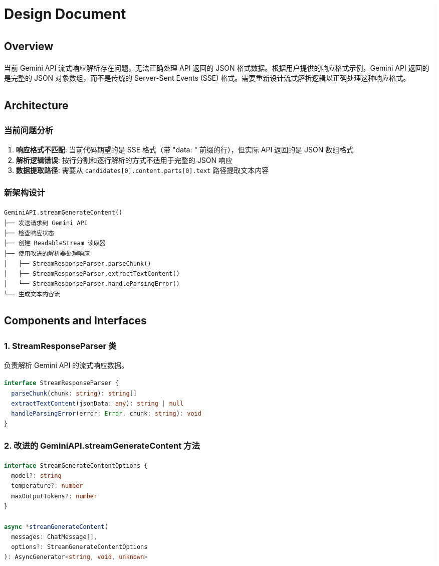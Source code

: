 # Design Document

## Overview

当前 Gemini API 流式响应解析存在问题，无法正确处理 API 返回的 JSON 格式数据。根据用户提供的响应格式示例，Gemini API 返回的是完整的 JSON 对象数组，而不是传统的 Server-Sent Events (SSE) 格式。需要重新设计流式解析逻辑以正确处理这种响应格式。

## Architecture

### 当前问题分析

1. **响应格式不匹配**: 当前代码期望的是 SSE 格式（带 "data: " 前缀的行），但实际 API 返回的是 JSON 数组格式
2. **解析逻辑错误**: 按行分割和逐行解析的方式不适用于完整的 JSON 响应
3. **数据提取路径**: 需要从 `candidates[0].content.parts[0].text` 路径提取文本内容

### 新架构设计

```
GeminiAPI.streamGenerateContent()
├── 发送请求到 Gemini API
├── 检查响应状态
├── 创建 ReadableStream 读取器
├── 使用改进的解析器处理响应
│   ├── StreamResponseParser.parseChunk()
│   ├── StreamResponseParser.extractTextContent()
│   └── StreamResponseParser.handleParsingError()
└── 生成文本内容流
```

## Components and Interfaces

### 1. StreamResponseParser 类

负责解析 Gemini API 的流式响应数据。

```typescript
interface StreamResponseParser {
  parseChunk(chunk: string): string[]
  extractTextContent(jsonData: any): string | null
  handleParsingError(error: Error, chunk: string): void
}
```

### 2. 改进的 GeminiAPI.streamGenerateContent 方法

```typescript
interface StreamGenerateContentOptions {
  model?: string
  temperature?: number
  maxOutputTokens?: number
}

async *streamGenerateContent(
  messages: ChatMessage[],
  options?: StreamGenerateContentOptions
): AsyncGenerator<string, void, unknown>
```
